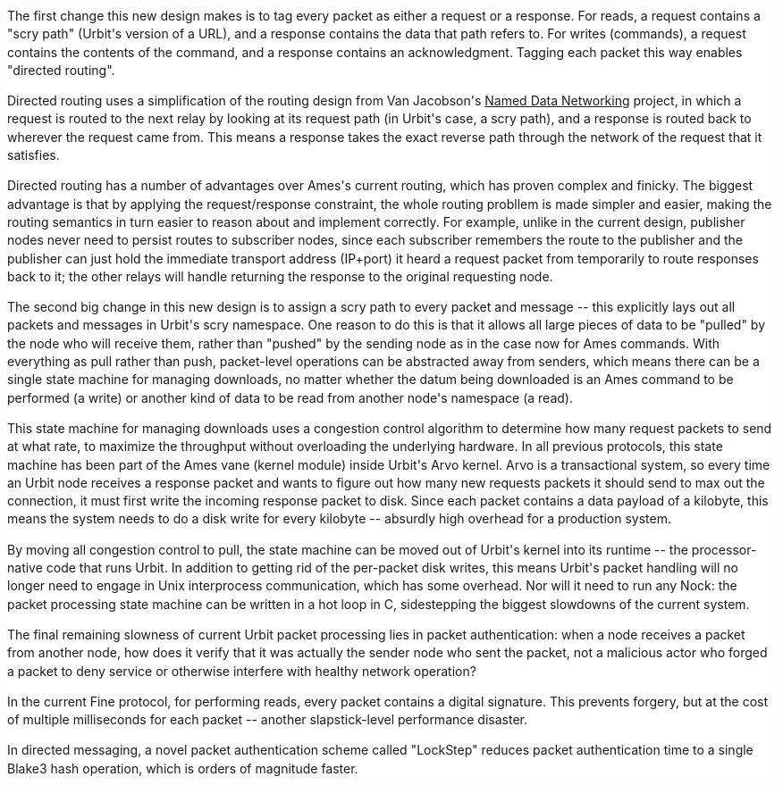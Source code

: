 The first change this new design makes is to tag every packet as either a request or a response.  For reads, a request contains a "scry path" (Urbit's version of a URL), and a response contains the data that path refers to.  For writes (commands), a request contains the contents of the command, and a response contains an acknowledgment.  Tagging each packet this way enables "directed routing".

Directed routing uses a simplification of the routing design from Van Jacobson's [Named Data Networking](https://named-data.net/project/) project, in which a request is routed to the next relay by looking at its request path (in Urbit's case, a scry path), and a response is routed back to wherever the request came from.  This means a response takes the exact reverse path through the network of the request that it satisfies.

Directed routing has a number of advantages over Ames's current routing, which has proven complex and finicky.  The biggest advantage is that by applying the request/response constraint, the whole routing probllem is made simpler and easier, making the routing semantics in turn easier to reason about and implement correctly.  For example, unlike in the current design, publisher nodes never need to persist routes to subscriber nodes, since each subscriber remembers the route to the publisher and the publisher can just hold the immediate transport address (IP+port) it heard a request packet from temporarily to route responses back to it; the other relays will handle returning the response to the original requesting node.

The second big change in this new design is to assign a scry path to every packet and message -- this explicitly lays out all packets and messages in Urbit's scry namespace.  One reason to do this is that it allows all large pieces of data to be "pulled" by the node who will receive them, rather than "pushed" by the sending node as in the case now for Ames commands.  With everything as pull rather than push, packet-level operations can be abstracted away from senders, which means there can be a single state machine for managing downloads, no matter whether the datum being downloaded is an Ames command to be performed (a write) or another kind of data to be read from another node's namespace (a read).

This state machine for managing downloads uses a congestion control algorithm to determine how many request packets to send at what rate, to maximize the throughput without overloading the underlying hardware.  In all previous protocols, this state machine has been part of the Ames vane (kernel module) inside Urbit's Arvo kernel.  Arvo is a transactional system, so every time an Urbit node receives a response packet and wants to figure out how many new requests packets it should send to max out the connection, it must first write the incoming response packet to disk.  Since each packet contains a data payload of a kilobyte, this means the system needs to do a disk write for every kilobyte -- absurdly high overhead for a production system.

By moving all congestion control to pull, the state machine can be moved out of Urbit's kernel into its runtime -- the processor-native code that runs Urbit.  In addition to getting rid of the per-packet disk writes, this means Urbit's packet handling will no longer need to engage in Unix interprocess communication, which has some overhead. Nor will it need to run any Nock: the packet processing state machine can be written in a hot loop in C, sidestepping the biggest slowdowns of the current system.

The final remaining slowness of current Urbit packet processing lies in packet authentication: when a node receives a packet from another node, how does it verify that it was actually the sender node who sent the packet, not a malicious actor who forged a packet to deny service or otherwise interfere with healthy network operation?

In the current Fine protocol, for performing reads, every packet contains a digital signature.  This prevents forgery, but at the cost of multiple milliseconds for each packet -- another slapstick-level performance disaster.

In directed messaging, a novel packet authentication scheme called "LockStep" reduces packet authentication time to a single Blake3 hash operation, which is orders of magnitude faster.
